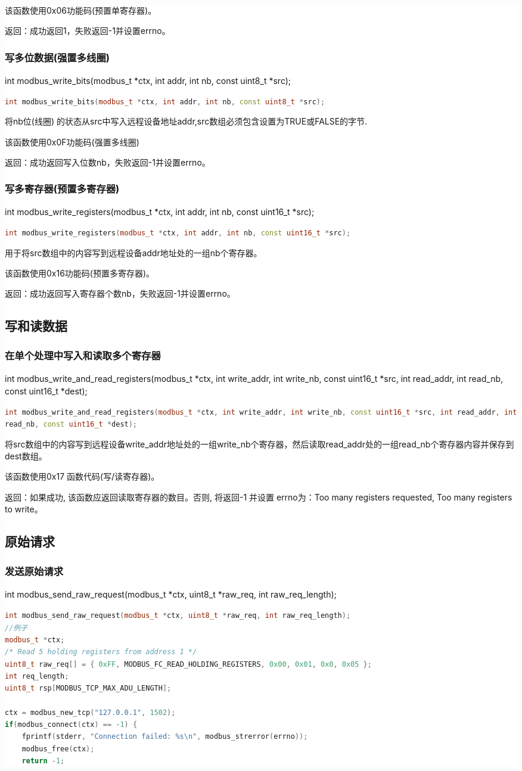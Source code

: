 该函数使用0x06功能码(预置单寄存器)。

返回：成功返回1，失败返回-1并设置errno。

### 写多位数据(强置多线圈)

int modbus_write_bits(modbus_t *ctx, int addr, int nb, const uint8_t *src);

```c++
int modbus_write_bits(modbus_t *ctx, int addr, int nb, const uint8_t *src);
```

将nb位(线圈) 的状态从src中写入远程设备地址addr,src数组必须包含设置为TRUE或FALSE的字节.

该函数使用0x0F功能码(强置多线圈)

返回：成功返回写入位数nb，失败返回-1并设置errno。

### 写多寄存器(预置多寄存器)

int modbus_write_registers(modbus_t *ctx, int addr, int nb, const uint16_t *src);

```c++
int modbus_write_registers(modbus_t *ctx, int addr, int nb, const uint16_t *src);
```

用于将src数组中的内容写到远程设备addr地址处的一组nb个寄存器。

该函数使用0x16功能码(预置多寄存器)。

返回：成功返回写入寄存器个数nb，失败返回-1并设置errno。

## 写和读数据

### 在单个处理中写入和读取多个寄存器

int modbus_write_and_read_registers(modbus_t *ctx, int write_addr, int write_nb, const uint16_t *src, int read_addr, int read_nb, const uint16_t *dest);

```c++
int modbus_write_and_read_registers(modbus_t *ctx, int write_addr, int write_nb, const uint16_t *src, int read_addr, int read_nb, const uint16_t *dest);
```

将src数组中的内容写到远程设备write_addr地址处的一组write_nb个寄存器，然后读取read_addr处的一组read_nb个寄存器内容并保存到dest数组。

该函数使用0x17 函数代码(写/读寄存器)。

返回：如果成功, 该函数应返回读取寄存器的数目。否则, 将返回-1 并设置 errno为：Too many registers requested, Too many registers to write。

## 原始请求

### 发送原始请求 

int modbus_send_raw_request(modbus_t *ctx, uint8_t *raw_req, int raw_req_length);

```c++
int modbus_send_raw_request(modbus_t *ctx, uint8_t *raw_req, int raw_req_length);
//例子
modbus_t *ctx;
/* Read 5 holding registers from address 1 */
uint8_t raw_req[] = { 0xFF, MODBUS_FC_READ_HOLDING_REGISTERS, 0x00, 0x01, 0x0, 0x05 };
int req_length;
uint8_t rsp[MODBUS_TCP_MAX_ADU_LENGTH];

ctx = modbus_new_tcp("127.0.0.1", 1502);
if(modbus_connect(ctx) == -1) {
    fprintf(stderr, "Connection failed: %s\n", modbus_strerror(errno));
    modbus_free(ctx);
    return -1;
```